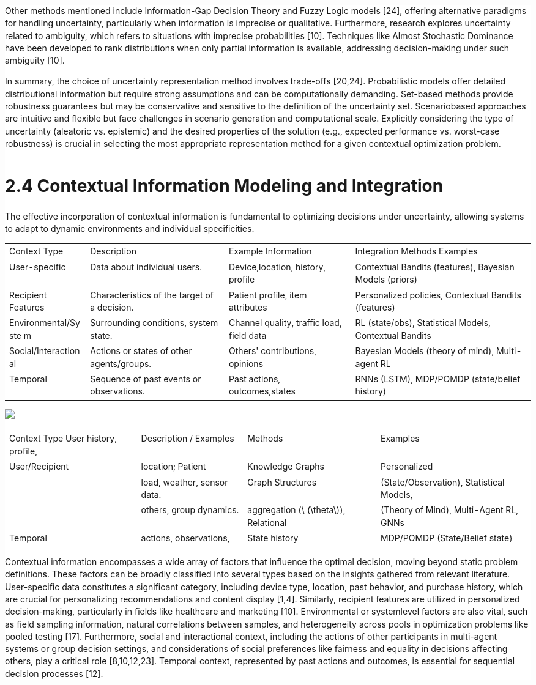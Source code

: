 Other methods mentioned include Information-Gap Decision Theory and Fuzzy Logic models [24], offering alternative paradigms for handling uncertainty, particularly when information is imprecise or qualitative. Furthermore, research explores uncertainty related to ambiguity, which refers to situations with imprecise probabilities [10]. Techniques like Almost Stochastic Dominance have been developed to rank distributions when only partial information is available, addressing decision-making under such ambiguity [10].  

In summary, the choice of uncertainty representation method involves trade-offs [20,24]. Probabilistic models offer detailed distributional information but require strong assumptions and can be computationally demanding. Set-based methods provide robustness guarantees but may be conservative and sensitive to the definition of the uncertainty set. Scenariobased approaches are intuitive and flexible but face challenges in scenario generation and computational scale. Explicitly considering the type of uncertainty (aleatoric vs. epistemic) and the desired properties of the solution (e.g., expected performance vs. worst-case robustness) is crucial in selecting the most appropriate representation method for a given contextual optimization problem.​  

# 2.4 Contextual Information Modeling and Integration  

The effective incorporation of contextual information is fundamental to optimizing decisions under uncertainty, allowing systems to adapt to dynamic environments and individual specificities.  

<html><body><table><tr><td>Context Type</td><td>Description</td><td>Example Information</td><td>Integration Methods Examples</td></tr><tr><td>User-specific</td><td>Data about individual users.</td><td>Device,location, history, profile</td><td>Contextual Bandits (features), Bayesian Models (priors)</td></tr><tr><td>Recipient Features</td><td>Characteristics of the target of a decision.</td><td>Patient profile, item attributes</td><td>Personalized policies, Contextual Bandits (features)</td></tr><tr><td>Environmental/Syste m</td><td>Surrounding conditions, system state.</td><td>Channel quality, traffic load, field data</td><td>RL (state/obs), Statistical Models, Contextual Bandits</td></tr><tr><td>Social/Interactional</td><td>Actions or states of other agents/groups.</td><td>Others' contributions, opinions</td><td>Bayesian Models (theory of mind), Multi-agent RL</td></tr><tr><td>Temporal</td><td>Sequence of past events or observations.</td><td>Past actions, outcomes,states</td><td>RNNs (LSTM), MDP/POMDP (state/belief history)</td></tr></table></body></html>  

![](images/a25da40cc598df7affc0893a9e09218a3902f6a23df2e474525da33abb1761fb.jpg)  

<html><body><table><tr><td>Context Type User history, profile,</td><td>Description / Examples</td><td>Methods</td><td>Examples</td></tr><tr><td>User/Recipient</td><td>location; Patient</td><td>Knowledge Graphs</td><td>Personalized</td></tr><tr><td></td><td>load, weather, sensor data.</td><td>Graph Structures</td><td>(State/Observation), Statistical Models,</td></tr><tr><td></td><td>others, group dynamics.</td><td>aggregation (\ (\theta\)), Relational</td><td>(Theory of Mind), Multi-Agent RL, GNNs</td></tr><tr><td>Temporal</td><td>actions, observations,</td><td>State history</td><td>MDP/POMDP (State/Belief state)</td></tr></table></body></html>  

Contextual information encompasses a wide array of factors that influence the optimal decision, moving beyond static problem definitions. These factors can be broadly classified into several types based on the insights gathered from relevant literature. User-specific data constitutes a significant category, including device type, location, past behavior, and purchase history, which are crucial for personalizing recommendations and content display [1,4]. Similarly, recipient features are utilized in personalized decision-making, particularly in fields like healthcare and marketing [10]. Environmental or systemlevel factors are also vital, such as field sampling information, natural correlations between samples, and heterogeneity across pools in optimization problems like pooled testing [17]. Furthermore, social and interactional context, including the actions of other participants in multi-agent systems or group decision settings, and considerations of social preferences like fairness and equality in decisions affecting others, play a critical role [8,10,12,23]. Temporal context, represented by past actions and outcomes, is essential for sequential decision processes [12].​  
